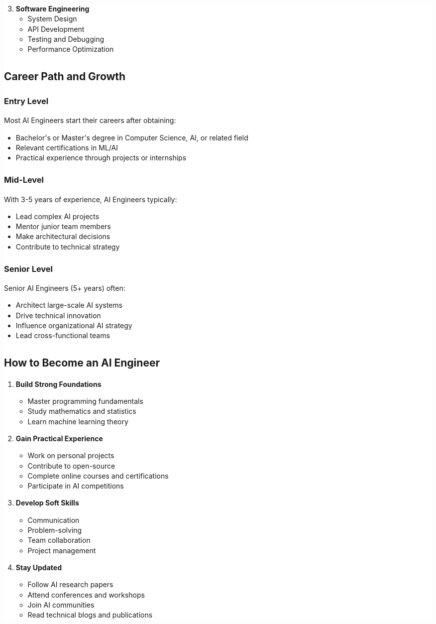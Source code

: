 3. **Software Engineering**
   - System Design
   - API Development
   - Testing and Debugging
   - Performance Optimization

## Career Path and Growth

### Entry Level

Most AI Engineers start their careers after obtaining:
- Bachelor's or Master's degree in Computer Science, AI, or related field
- Relevant certifications in ML/AI
- Practical experience through projects or internships

### Mid-Level

With 3-5 years of experience, AI Engineers typically:
- Lead complex AI projects
- Mentor junior team members
- Make architectural decisions
- Contribute to technical strategy

### Senior Level

Senior AI Engineers (5+ years) often:
- Architect large-scale AI systems
- Drive technical innovation
- Influence organizational AI strategy
- Lead cross-functional teams

## How to Become an AI Engineer

1. **Build Strong Foundations**
   - Master programming fundamentals
   - Study mathematics and statistics
   - Learn machine learning theory

2. **Gain Practical Experience**
   - Work on personal projects
   - Contribute to open-source
   - Complete online courses and certifications
   - Participate in AI competitions

3. **Develop Soft Skills**
   - Communication
   - Problem-solving
   - Team collaboration
   - Project management

4. **Stay Updated**
   - Follow AI research papers
   - Attend conferences and workshops
   - Join AI communities
   - Read technical blogs and publications
